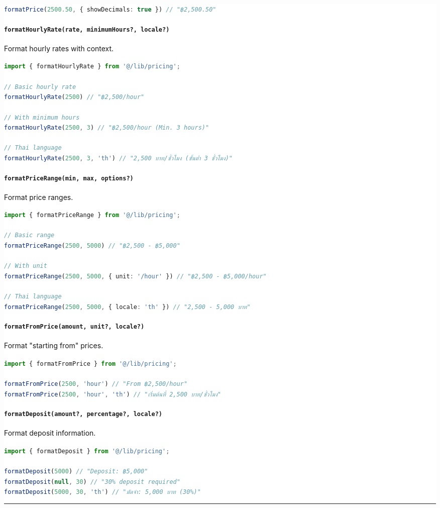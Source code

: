 ```typescript
formatPrice(2500.50, { showDecimals: true }) // "฿2,500.50"
```

#### `formatHourlyRate(rate, minimumHours?, locale?)`
Format hourly rates with context.

```typescript
import { formatHourlyRate } from '@/lib/pricing';

// Basic hourly rate
formatHourlyRate(2500) // "฿2,500/hour"

// With minimum hours
formatHourlyRate(2500, 3) // "฿2,500/hour (Min. 3 hours)"

// Thai language
formatHourlyRate(2500, 3, 'th') // "2,500 บาท/ชั่วโมง (ขั้นต่ำ 3 ชั่วโมง)"
```

#### `formatPriceRange(min, max, options?)`
Format price ranges.

```typescript
import { formatPriceRange } from '@/lib/pricing';

// Basic range
formatPriceRange(2500, 5000) // "฿2,500 - ฿5,000"

// With unit
formatPriceRange(2500, 5000, { unit: '/hour' }) // "฿2,500 - ฿5,000/hour"

// Thai language
formatPriceRange(2500, 5000, { locale: 'th' }) // "2,500 - 5,000 บาท"
```

#### `formatFromPrice(amount, unit?, locale?)`
Format "starting from" prices.

```typescript
import { formatFromPrice } from '@/lib/pricing';

formatFromPrice(2500, 'hour') // "From ฿2,500/hour"
formatFromPrice(2500, 'hour', 'th') // "เริ่มต้นที่ 2,500 บาท/ชั่วโมง"
```

#### `formatDeposit(amount?, percentage?, locale?)`
Format deposit information.

```typescript
import { formatDeposit } from '@/lib/pricing';

formatDeposit(5000) // "Deposit: ฿5,000"
formatDeposit(null, 30) // "30% deposit required"
formatDeposit(5000, 30, 'th') // "มัดจำ: 5,000 บาท (30%)"
```

---